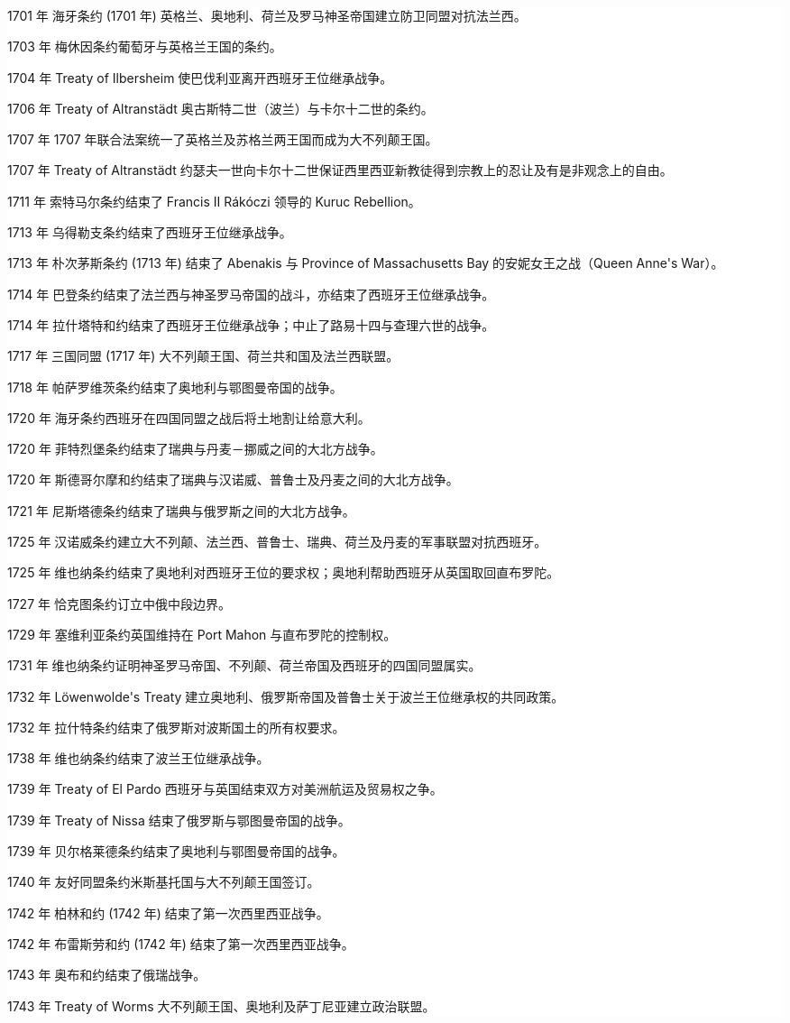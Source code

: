 1701 年 海牙条约 (1701 年) 英格兰、奥地利、荷兰及罗马神圣帝国建立防卫同盟对抗法兰西。

1703 年 梅休因条约葡萄牙与英格兰王国的条约。

1704 年 Treaty of Ilbersheim 使巴伐利亚离开西班牙王位继承战争。

1706 年 Treaty of Altranstädt 奥古斯特二世（波兰）与卡尔十二世的条约。

1707 年 1707 年联合法案统一了英格兰及苏格兰两王国而成为大不列颠王国。

1707 年 Treaty of Altranstädt 约瑟夫一世向卡尔十二世保证西里西亚新教徒得到宗教上的忍让及有是非观念上的自由。

1711 年 索特马尔条约结束了 Francis II Rákóczi 领导的 Kuruc Rebellion。

1713 年 乌得勒支条约结束了西班牙王位继承战争。

1713 年 朴次茅斯条约 (1713 年) 结束了 Abenakis 与 Province of Massachusetts Bay 的安妮女王之战（Queen Anne's War）。

1714 年 巴登条约结束了法兰西与神圣罗马帝国的战斗，亦结束了西班牙王位继承战争。

1714 年 拉什塔特和约结束了西班牙王位继承战争；中止了路易十四与查理六世的战争。

1717 年 三国同盟 (1717 年) 大不列颠王国、荷兰共和国及法兰西联盟。

1718 年 帕萨罗维茨条约结束了奥地利与鄂图曼帝国的战争。

1720 年 海牙条约西班牙在四国同盟之战后将土地割让给意大利。

1720 年 菲特烈堡条约结束了瑞典与丹麦－挪威之间的大北方战争。

1720 年 斯德哥尔摩和约结束了瑞典与汉诺威、普鲁士及丹麦之间的大北方战争。

1721 年 尼斯塔德条约结束了瑞典与俄罗斯之间的大北方战争。

1725 年 汉诺威条约建立大不列颠、法兰西、普鲁士、瑞典、荷兰及丹麦的军事联盟对抗西班牙。

1725 年 维也纳条约结束了奥地利对西班牙王位的要求权；奥地利帮助西班牙从英国取回直布罗陀。

1727 年 恰克图条约订立中俄中段边界。

1729 年 塞维利亚条约英国维持在 Port Mahon 与直布罗陀的控制权。

1731 年 维也纳条约证明神圣罗马帝国、不列颠、荷兰帝国及西班牙的四国同盟属实。

1732 年 Löwenwolde's Treaty 建立奥地利、俄罗斯帝国及普鲁士关于波兰王位继承权的共同政策。

1732 年 拉什特条约结束了俄罗斯对波斯国土的所有权要求。

1738 年 维也纳条约结束了波兰王位继承战争。

1739 年 Treaty of El Pardo 西班牙与英国结束双方对美洲航运及贸易权之争。

1739 年 Treaty of Nissa 结束了俄罗斯与鄂图曼帝国的战争。

1739 年 贝尔格莱德条约结束了奥地利与鄂图曼帝国的战争。

1740 年 友好同盟条约米斯基托国与大不列颠王国签订。

1742 年 柏林和约 (1742 年) 结束了第一次西里西亚战争。

1742 年 布雷斯劳和约 (1742 年) 结束了第一次西里西亚战争。

1743 年 奥布和约结束了俄瑞战争。

1743 年 Treaty of Worms 大不列颠王国、奥地利及萨丁尼亚建立政治联盟。
